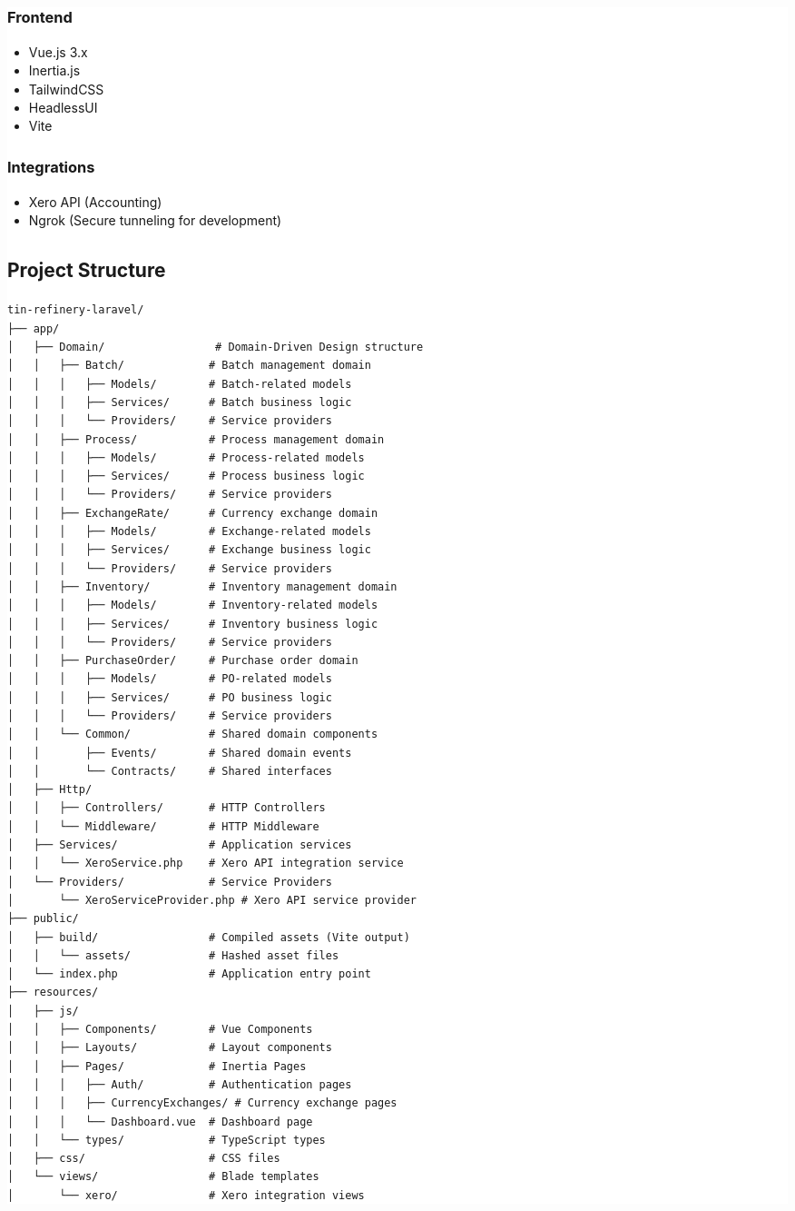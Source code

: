 ### Frontend
- Vue.js 3.x
- Inertia.js
- TailwindCSS
- HeadlessUI
- Vite

### Integrations
- Xero API (Accounting)
- Ngrok (Secure tunneling for development)

## Project Structure

```plaintext
tin-refinery-laravel/
├── app/
│   ├── Domain/                 # Domain-Driven Design structure
│   │   ├── Batch/             # Batch management domain
│   │   │   ├── Models/        # Batch-related models
│   │   │   ├── Services/      # Batch business logic
│   │   │   └── Providers/     # Service providers
│   │   ├── Process/           # Process management domain
│   │   │   ├── Models/        # Process-related models
│   │   │   ├── Services/      # Process business logic
│   │   │   └── Providers/     # Service providers
│   │   ├── ExchangeRate/      # Currency exchange domain
│   │   │   ├── Models/        # Exchange-related models
│   │   │   ├── Services/      # Exchange business logic
│   │   │   └── Providers/     # Service providers
│   │   ├── Inventory/         # Inventory management domain
│   │   │   ├── Models/        # Inventory-related models
│   │   │   ├── Services/      # Inventory business logic
│   │   │   └── Providers/     # Service providers
│   │   ├── PurchaseOrder/     # Purchase order domain
│   │   │   ├── Models/        # PO-related models
│   │   │   ├── Services/      # PO business logic
│   │   │   └── Providers/     # Service providers
│   │   └── Common/            # Shared domain components
│   │       ├── Events/        # Shared domain events
│   │       └── Contracts/     # Shared interfaces
│   ├── Http/
│   │   ├── Controllers/       # HTTP Controllers
│   │   └── Middleware/        # HTTP Middleware
│   ├── Services/              # Application services
│   │   └── XeroService.php    # Xero API integration service
│   └── Providers/             # Service Providers
│       └── XeroServiceProvider.php # Xero API service provider
├── public/
│   ├── build/                 # Compiled assets (Vite output)
│   │   └── assets/            # Hashed asset files
│   └── index.php              # Application entry point
├── resources/
│   ├── js/
│   │   ├── Components/        # Vue Components
│   │   ├── Layouts/           # Layout components
│   │   ├── Pages/             # Inertia Pages
│   │   │   ├── Auth/          # Authentication pages
│   │   │   ├── CurrencyExchanges/ # Currency exchange pages
│   │   │   └── Dashboard.vue  # Dashboard page
│   │   └── types/             # TypeScript types
│   ├── css/                   # CSS files
│   └── views/                 # Blade templates
│       └── xero/              # Xero integration views
```